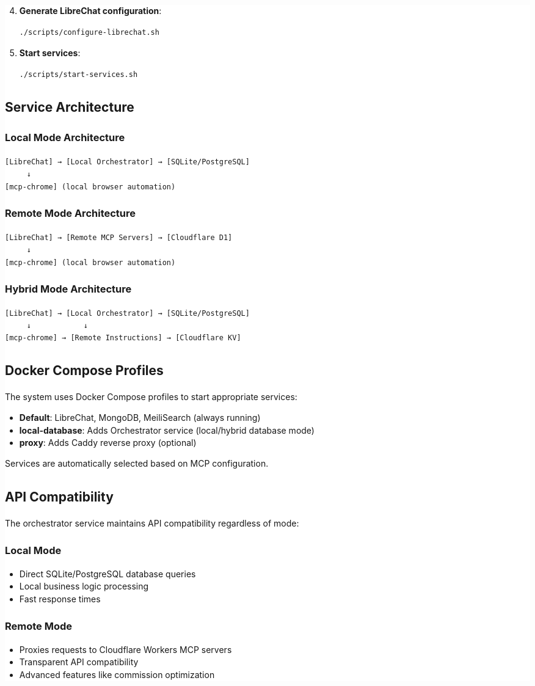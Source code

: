 4. **Generate LibreChat configuration**:
   ```bash
   ./scripts/configure-librechat.sh
   ```

5. **Start services**:
   ```bash
   ./scripts/start-services.sh
   ```

## Service Architecture

### Local Mode Architecture
```
[LibreChat] → [Local Orchestrator] → [SQLite/PostgreSQL]
     ↓
[mcp-chrome] (local browser automation)
```

### Remote Mode Architecture  
```
[LibreChat] → [Remote MCP Servers] → [Cloudflare D1]
     ↓
[mcp-chrome] (local browser automation)
```

### Hybrid Mode Architecture
```
[LibreChat] → [Local Orchestrator] → [SQLite/PostgreSQL]
     ↓            ↓
[mcp-chrome] → [Remote Instructions] → [Cloudflare KV]
```

## Docker Compose Profiles

The system uses Docker Compose profiles to start appropriate services:

- **Default**: LibreChat, MongoDB, MeiliSearch (always running)
- **local-database**: Adds Orchestrator service (local/hybrid database mode)
- **proxy**: Adds Caddy reverse proxy (optional)

Services are automatically selected based on MCP configuration.

## API Compatibility

The orchestrator service maintains API compatibility regardless of mode:

### Local Mode
- Direct SQLite/PostgreSQL database queries
- Local business logic processing
- Fast response times

### Remote Mode  
- Proxies requests to Cloudflare Workers MCP servers
- Transparent API compatibility
- Advanced features like commission optimization
